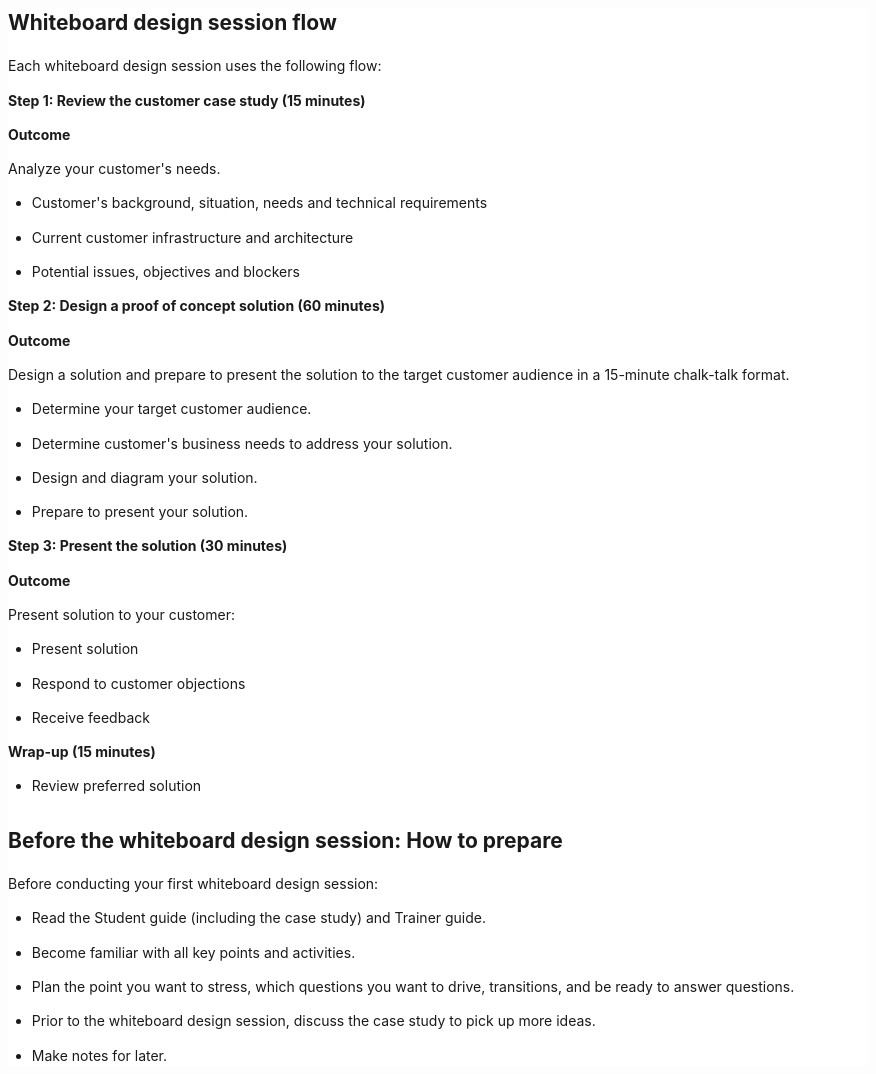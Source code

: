 ## Whiteboard design session flow 

Each whiteboard design session uses the following flow:

**Step 1: Review the customer case study (15 minutes)**

**Outcome**

Analyze your customer's needs.

-   Customer's background, situation, needs and technical requirements

-   Current customer infrastructure and architecture

-   Potential issues, objectives and blockers

**Step 2: Design a proof of concept solution (60 minutes)**

**Outcome**

Design a solution and prepare to present the solution to the target customer audience in a 15-minute chalk-talk format.

-   Determine your target customer audience.

-   Determine customer's business needs to address your solution.

-   Design and diagram your solution.

-   Prepare to present your solution.

**Step 3: Present the solution (30 minutes)**

**Outcome**

Present solution to your customer:

-   Present solution

-   Respond to customer objections

-   Receive feedback

**Wrap-up (15 minutes)**

-   Review preferred solution

## Before the whiteboard design session: How to prepare

Before conducting your first whiteboard design session:

-   Read the Student guide (including the case study) and Trainer guide.

-   Become familiar with all key points and activities.

-   Plan the point you want to stress, which questions you want to drive, transitions, and be ready to answer questions.

-   Prior to the whiteboard design session, discuss the case study to pick up more ideas.

-   Make notes for later.
